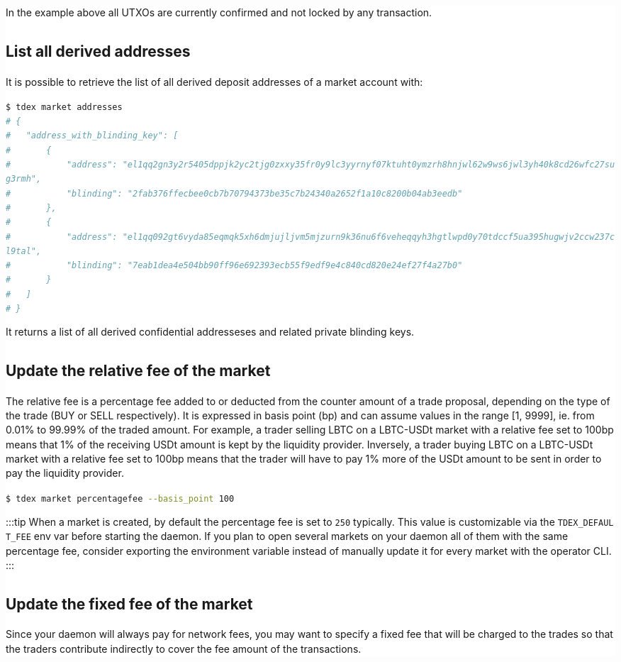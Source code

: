 In the example above all UTXOs are currently confirmed and not locked by any transaction.

## List all derived addresses

It is possible to retrieve the list of all derived deposit addresses of a market account with:

```bash
$ tdex market addresses
# {
# 	"address_with_blinding_key": [
# 		{
# 			"address": "el1qq2gn3y2r5405dppjk2yc2tjg0zxxy35fr0y9lc3yyrnyf07ktuht0ymzrh8hnjwl62w9ws6jwl3yh40k8cd26wfc27sug3rmh",
# 			"blinding": "2fab376ffecbee0cb7b70794373be35c7b24340a2652f1a10c8200b04ab3eedb"
# 		},
# 		{
# 			"address": "el1qq092gt6vyda85eqmqk5xh6dmjujljvm5mjzurn9k36nu6f6veheqqyh3hgtlwpd0y70tdccf5ua395hugwjv2ccw237cl9tal",
# 			"blinding": "7eab1dea4e504bb90ff96e692393ecb55f9edf9e4c840cd820e24ef27f4a27b0"
# 		}
# 	]
# }
```

It returns a list of all derived confidential addresseses and related private blinding keys.

## Update the relative fee of the market

The relative fee is a percentage fee added to or deducted from the counter amount of a trade proposal, depending on the type of the trade (BUY or SELL respectively). It is expressed in basis point (bp) and can assume values in the range [1, 9999], ie. from 0.01% to 99.99% of the traded amount. 
For example, a trader selling LBTC on a LBTC-USDt market with a relative fee set to 100bp means that 1% of the receiving USDt amount is kept by the liquidity provider.
Inversely, a trader buying LBTC on a LBTC-USDt market with a relative fee set to 100bp means that the trader will have to pay 1% more of the USDt amount to be sent in order to pay the liquidity provider.

```bash
$ tdex market percentagefee --basis_point 100
```

:::tip 
When a market is created, by default the percentage fee is set to `250` typically. This value is customizable via the `TDEX_DEFAULT_FEE` env var before starting the daemon. If you plan to open several markets on your daemon all of them with the same percentage fee, consider exporting the environment variable instead of manually update it for every market with the operator CLI.
:::

## Update the fixed fee of the market

Since your daemon will always pay for network fees, you may want to specify a fixed fee that will be charged to the trades so that the traders contribute indirectly to cover the fee amount of the transactions.
